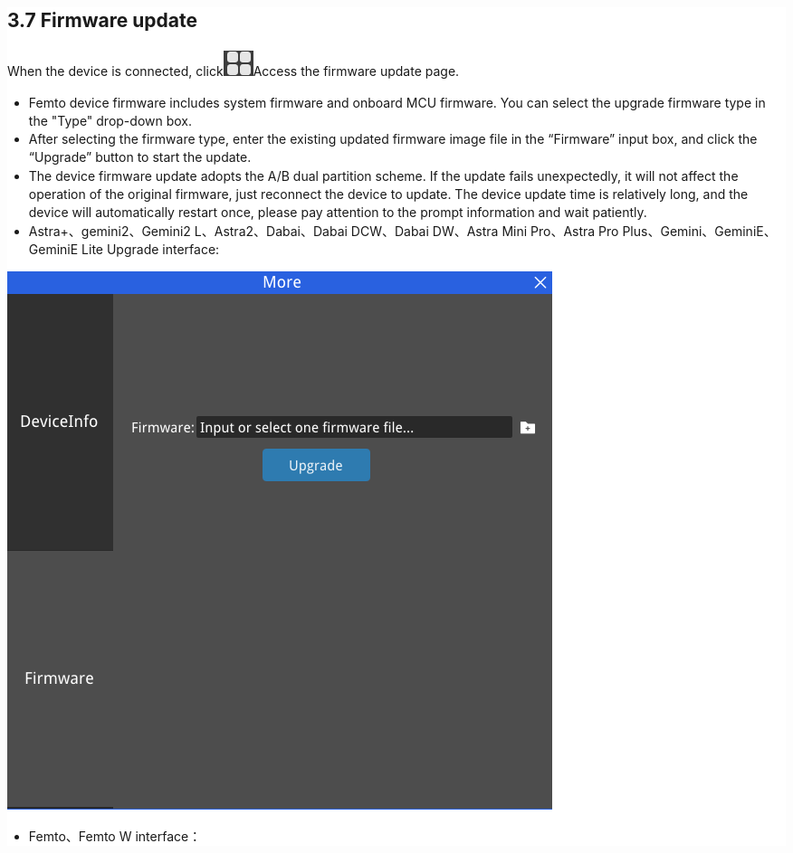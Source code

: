## 3.7 **Firmware update**

When the device is connected, click![30](images/image30.png)Access the firmware update page.

* Femto device firmware includes system firmware and onboard MCU firmware. You can select the upgrade firmware type in the "Type" drop-down box.
* After selecting the firmware type, enter the existing updated firmware image file in the “Firmware” input box, and click the “Upgrade” button to start the update.
* The device firmware update adopts the A/B dual partition scheme. If the update fails unexpectedly, it will not affect the operation of the original firmware, just reconnect the device to update. The device update time is relatively long, and the device will automatically restart once, please pay attention to the prompt information and wait patiently.
* Astra+、gemini2、Gemini2 L、Astra2、Dabai、Dabai DCW、Dabai DW、Astra Mini Pro、Astra Pro Plus、Gemini、GeminiE、GeminiE Lite Upgrade interface:

![31](images/image31.png)

* Femto、Femto W interface：
